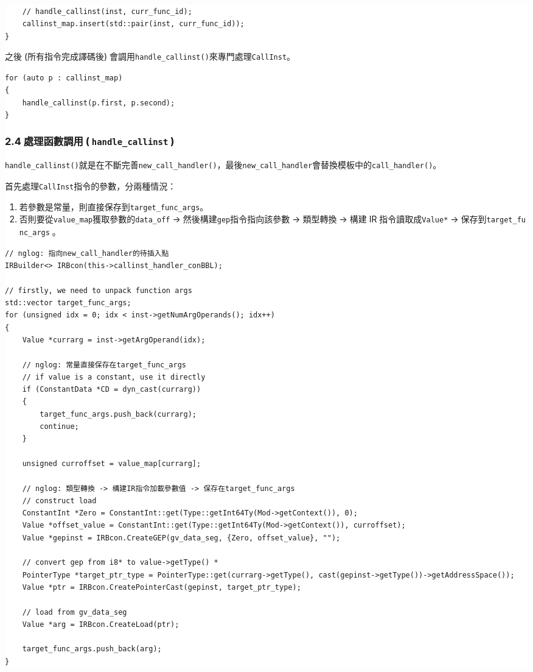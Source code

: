 ```
    // handle_callinst(inst, curr_func_id);
    callinst_map.insert(std::pair(inst, curr_func_id));
} 
```

之後 (所有指令完成譯碼後) 會調用`handle_callinst()`來專門處理`CallInst`。

```
for (auto p : callinst_map)
{
    handle_callinst(p.first, p.second);
}

```

### 2.4 處理函數調用 ( `handle_callinst` )

`handle_callinst()`就是在不斷完善`new_call_handler()`，最後`new_call_handler`會替換模板中的`call_handler()`。

首先處理`CallInst`指令的參數，分兩種情況：

1.  若參數是常量，則直接保存到`target_func_args`。
2.  否則要從`value_map`獲取參數的`data_off` → 然後構建`gep`指令指向該參數 → 類型轉換 → 構建 IR 指令讀取成`Value*` → 保存到`target_func_args` 。

```
// nglog: 指向new_call_handler的待插入點
IRBuilder<> IRBcon(this->callinst_handler_conBBL);
 
// firstly, we need to unpack function args
std::vector target_func_args;
for (unsigned idx = 0; idx < inst->getNumArgOperands(); idx++)
{
    Value *currarg = inst->getArgOperand(idx);
     
    // nglog: 常量直接保存在target_func_args
    // if value is a constant, use it directly
    if (ConstantData *CD = dyn_cast(currarg))
    {
        target_func_args.push_back(currarg);
        continue;
    }
 
    unsigned curroffset = value_map[currarg];
 
    // nglog: 類型轉換 -> 構建IR指令加載參數值 -> 保存在target_func_args
    // construct load
    ConstantInt *Zero = ConstantInt::get(Type::getInt64Ty(Mod->getContext()), 0);
    Value *offset_value = ConstantInt::get(Type::getInt64Ty(Mod->getContext()), curroffset);
    Value *gepinst = IRBcon.CreateGEP(gv_data_seg, {Zero, offset_value}, "");
 
    // convert gep from i8* to value->getType() *
    PointerType *target_ptr_type = PointerType::get(currarg->getType(), cast(gepinst->getType())->getAddressSpace());
    Value *ptr = IRBcon.CreatePointerCast(gepinst, target_ptr_type);
 
    // load from gv_data_seg
    Value *arg = IRBcon.CreateLoad(ptr);
 
    target_func_args.push_back(arg);
} 
```
